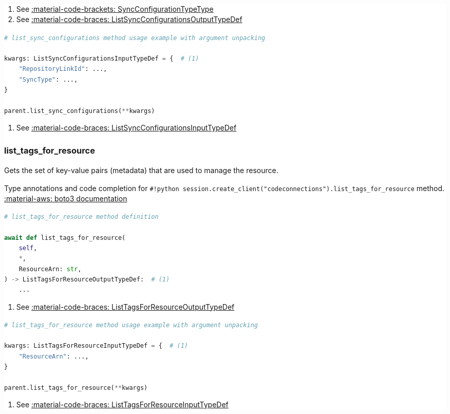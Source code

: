 1. See [:material-code-brackets: SyncConfigurationTypeType](./literals.md#syncconfigurationtypetype)
2. See [:material-code-braces: ListSyncConfigurationsOutputTypeDef](./type_defs.md#listsyncconfigurationsoutputtypedef)


```python
# list_sync_configurations method usage example with argument unpacking

kwargs: ListSyncConfigurationsInputTypeDef = {  # (1)
    "RepositoryLinkId": ...,
    "SyncType": ...,
}

parent.list_sync_configurations(**kwargs)
```

1. See [:material-code-braces: ListSyncConfigurationsInputTypeDef](./type_defs.md#listsyncconfigurationsinputtypedef)

### list\_tags\_for\_resource

Gets the set of key-value pairs (metadata) that are used to manage the resource.

Type annotations and code completion for `#!python session.create_client("codeconnections").list_tags_for_resource` method.
[:material-aws: boto3 documentation](https://boto3.amazonaws.com/v1/documentation/api/latest/reference/services/codeconnections/client/list_tags_for_resource.html)

```python
# list_tags_for_resource method definition

await def list_tags_for_resource(
    self,
    *,
    ResourceArn: str,
) -> ListTagsForResourceOutputTypeDef:  # (1)
    ...
```

1. See [:material-code-braces: ListTagsForResourceOutputTypeDef](./type_defs.md#listtagsforresourceoutputtypedef)


```python
# list_tags_for_resource method usage example with argument unpacking

kwargs: ListTagsForResourceInputTypeDef = {  # (1)
    "ResourceArn": ...,
}

parent.list_tags_for_resource(**kwargs)
```

1. See [:material-code-braces: ListTagsForResourceInputTypeDef](./type_defs.md#listtagsforresourceinputtypedef)
